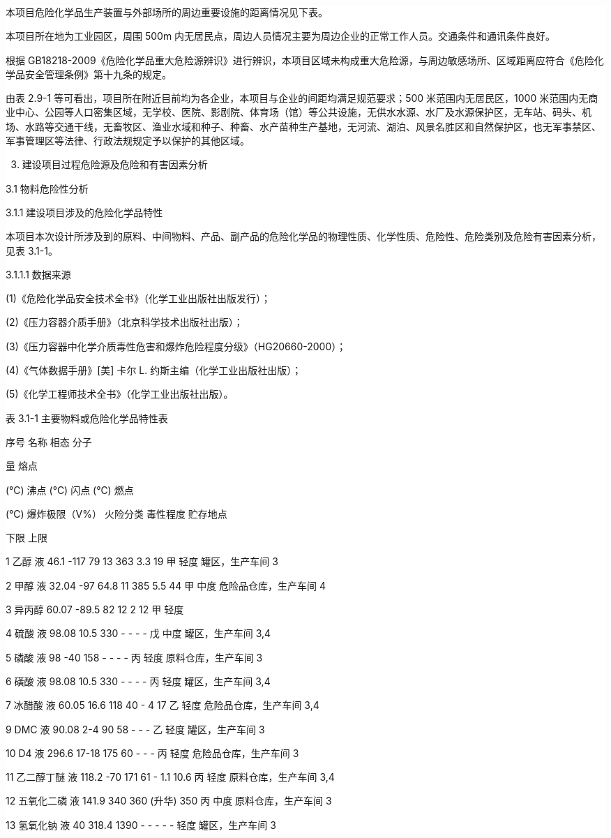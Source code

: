 本项目危险化学品生产装置与外部场所的周边重要设施的距离情况见下表。

本项目所在地为工业园区，周围 500m 内无居民点，周边人员情况主要为周边企业的正常工作人员。交通条件和通讯条件良好。

根据 GB18218-2009《危险化学品重大危险源辨识》进行辨识，本项目区域未构成重大危险源，与周边敏感场所、区域距离应符合《危险化学品安全管理条例》第十九条的规定。

由表 2.9-1 等可看出，项目所在附近目前均为各企业，本项目与企业的间距均满足规范要求；500 米范围内无居民区，1000 米范围内无商业中心、公园等人口密集区域，无学校、医院、影剧院、体育场（馆）等公共设施，无供水水源、水厂及水源保护区，无车站、码头、机场、水路等交通干线，无畜牧区、渔业水域和种子、种畜、水产苗种生产基地，无河流、湖泊、风景名胜区和自然保护区，也无军事禁区、军事管理区等法律、行政法规规定予以保护的其他区域。

3. 建设项目过程危险源及危险和有害因素分析

3.1 物料危险性分析

3.1.1 建设项目涉及的危险化学品特性

本项目本次设计所涉及到的原料、中间物料、产品、副产品的危险化学品的物理性质、化学性质、危险性、危险类别及危险有害因素分析，见表 3.1-1。

3.1.1.1 数据来源

(1)《危险化学品安全技术全书》（化学工业出版社出版发行）；

(2)《压力容器介质手册》（北京科学技术出版社出版）；

(3)《压力容器中化学介质毒性危害和爆炸危险程度分级》（HG20660-2000）；

(4)《气体数据手册》[美] 卡尔 L. 约斯主编（化学工业出版社出版）；

(5)《化学工程师技术全书》（化学工业出版社出版）。

表 3.1-1 主要物料或危险化学品特性表

序号	名称	相态	分子

量	熔点

(℃)	沸点 (℃)	闪点 (℃)	燃点

(℃)	爆炸极限（V%）	火险分类	毒性程度	贮存地点

下限	上限

1	乙醇	液	46.1	-117	79	13	363	3.3	19	甲	轻度	罐区，生产车间 3

2	甲醇	液	32.04	-97	64.8	11	385	5.5	44	甲	中度	危险品仓库，生产车间 4

3	异丙醇		60.07	-89.5	82	12		2	12	甲	轻度

4	硫酸	液	98.08	10.5	330	-	-	-	-	戊	中度	罐区，生产车间 3,4

5	磷酸	液	98	-40	158	-	-	-	-	丙	轻度	原料仓库，生产车间 3

6	磺酸	液	98.08	10.5	330	-	-	-	-	丙	轻度	罐区，生产车间 3,4

7	冰醋酸	液	60.05	16.6	118	40	-	4	17	乙	轻度	危险品仓库，生产车间 3,4

9	DMC	液	90.08	2-4	90	58	-	-	-	乙	轻度	罐区，生产车间 3

10	D4	液	296.6	17-18	175	60	-	-	-	丙	轻度	危险品仓库，生产车间 3

11	乙二醇丁醚	液	118.2	-70	171	61	-	1.1	10.6	丙	轻度	原料仓库，生产车间 3,4

12	五氧化二磷	液	141.9	340	360 (升华)	350				丙	中度	原料仓库，生产车间 3

13	氢氧化钠	液	40	318.4	1390	-	-	-	-	-	轻度	罐区，生产车间 3
